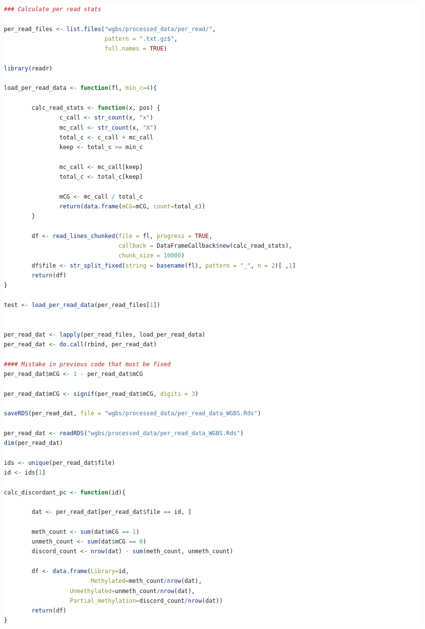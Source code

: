 ``` r
### Calculate per read stats

per_read_files <- list.files("wgbs/processed_data/per_read/",
                             pattern = ".txt.gz$",
                             full.names = TRUE)

library(readr)

load_per_read_data <- function(fl, min_c=4){

        calc_read_stats <- function(x, pos) {
                c_call <- str_count(x, "x")
                mc_call <- str_count(x, "X")
                total_c <- c_call + mc_call
                keep <- total_c >= min_c
                
                mc_call <- mc_call[keep]
                total_c <- total_c[keep]
                
                mCG <- mc_call / total_c
                return(data.frame(mCG=mCG, count=total_c))
        }

        df <- read_lines_chunked(file = fl, progress = TRUE,
                                 callback = DataFrameCallback$new(calc_read_stats),
                                 chunk_size = 10000)
        df$file <- str_split_fixed(string = basename(fl), pattern = "_", n = 2)[ ,1]
        return(df)
}

test <- load_per_read_data(per_read_files[1])


per_read_dat <- lapply(per_read_files, load_per_read_data)
per_read_dat <- do.call(rbind, per_read_dat)

#### Mistake in previous code that must be fixed
per_read_dat$mCG <- 1 - per_read_dat$mCG

per_read_dat$mCG <- signif(per_read_dat$mCG, digits = 3)

saveRDS(per_read_dat, file = "wgbs/processed_data/per_read_data_WGBS.Rds")

per_read_dat <- readRDS("wgbs/processed_data/per_read_data_WGBS.Rds")
dim(per_read_dat)

ids <- unique(per_read_dat$file)
id <- ids[1]

calc_discordant_pc <- function(id){
        
        dat <- per_read_dat[per_read_dat$file == id, ]

        meth_count <- sum(dat$mCG == 1)
        unmeth_count <- sum(dat$mCG == 0)
        discord_count <- nrow(dat) - sum(meth_count, unmeth_count)

        df <- data.frame(Library=id,
                         Methylated=meth_count/nrow(dat),
                   Unmethylated=unmeth_count/nrow(dat),
                   Partial_methylation=discord_count/nrow(dat))
        return(df)
}
```